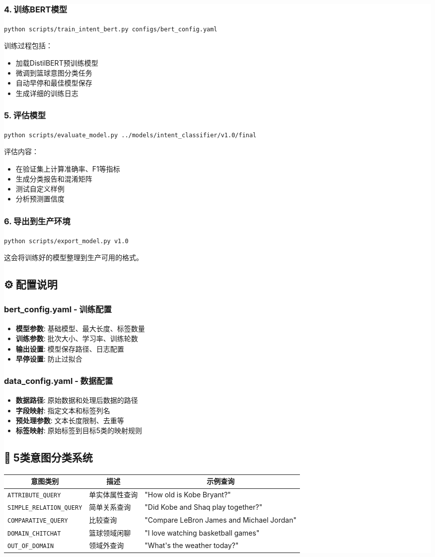 ### 4. 训练BERT模型

```bash
python scripts/train_intent_bert.py configs/bert_config.yaml
```

训练过程包括：
- 加载DistilBERT预训练模型
- 微调到篮球意图分类任务
- 自动早停和最佳模型保存
- 生成详细的训练日志

### 5. 评估模型

```bash
python scripts/evaluate_model.py ../models/intent_classifier/v1.0/final
```

评估内容：
- 在验证集上计算准确率、F1等指标
- 生成分类报告和混淆矩阵
- 测试自定义样例
- 分析预测置信度

### 6. 导出到生产环境

```bash
python scripts/export_model.py v1.0
```

这会将训练好的模型整理到生产可用的格式。

## ⚙️ 配置说明

### bert_config.yaml - 训练配置
- **模型参数**: 基础模型、最大长度、标签数量
- **训练参数**: 批次大小、学习率、训练轮数
- **输出设置**: 模型保存路径、日志配置
- **早停设置**: 防止过拟合

### data_config.yaml - 数据配置
- **数据路径**: 原始数据和处理后数据的路径
- **字段映射**: 指定文本和标签列名
- **预处理参数**: 文本长度限制、去重等
- **标签映射**: 原始标签到目标5类的映射规则

## 🎯 5类意图分类系统

| 意图类别 | 描述 | 示例查询 |
|---------|------|----------|
| `ATTRIBUTE_QUERY` | 单实体属性查询 | "How old is Kobe Bryant?" |
| `SIMPLE_RELATION_QUERY` | 简单关系查询 | "Did Kobe and Shaq play together?" |
| `COMPARATIVE_QUERY` | 比较查询 | "Compare LeBron James and Michael Jordan" |
| `DOMAIN_CHITCHAT` | 篮球领域闲聊 | "I love watching basketball games" |
| `OUT_OF_DOMAIN` | 领域外查询 | "What's the weather today?" |
